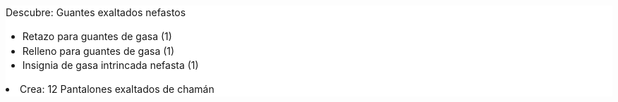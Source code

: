   <span class="uk-bold">Descubre:</span> Guantes exaltados nefastos
  <ul>
    <li>Retazo para guantes de gasa (1)</li>
    <li>Relleno para guantes de gasa (1)</li>
    <li>Insignia de gasa intrincada nefasta (1)</li>
  </ul>
</li>
<li><span class="uk-bold">Crea: 12</span> Pantalones exaltados de chamán</li>
</ul>
